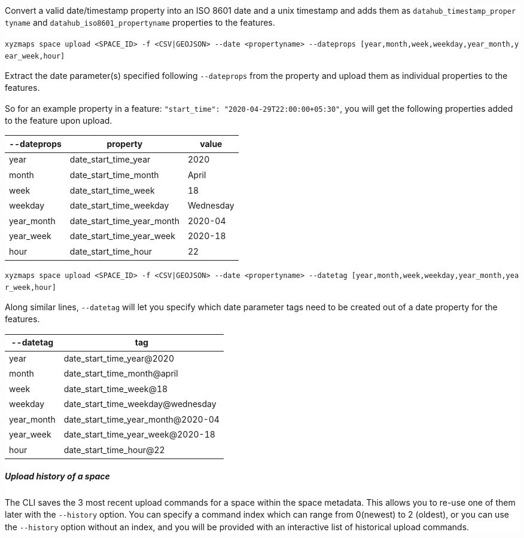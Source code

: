 Convert a valid date/timestamp property into an ISO 8601 date and a unix timestamp and adds them as `datahub_timestamp_propertyname` and `datahub_iso8601_propertyname` properties to the features.

```console
xyzmaps space upload <SPACE_ID> -f <CSV|GEOJSON> --date <propertyname> --dateprops [year,month,week,weekday,year_month,year_week,hour]
```

Extract the date parameter(s) specified following `--dateprops` from the property and upload them as individual properties to the features.

So for an example property in a feature: `"start_time": "2020-04-29T22:00:00+05:30"`, you will get the following properties added to the feature upon upload.

|  --dateprops    |         property             | value
| --------------  | ---------------------------- |---------------
|      year       | date_start_time_year         | 2020
|     month       | date_start_time_month        | April
|     week        | date_start_time_week         | 18
|    weekday      | date_start_time_weekday      | Wednesday
|   year_month    | date_start_time_year_month   | 2020-04
|   year_week     | date_start_time_year_week    | 2020-18
|      hour       | date_start_time_hour         | 22

```console
xyzmaps space upload <SPACE_ID> -f <CSV|GEOJSON> --date <propertyname> --datetag [year,month,week,weekday,year_month,year_week,hour]
```

Along similar lines, `--datetag` will let you specify which date parameter tags need to be created out of a date property for the features.

|  --datetag      |         tag                  |
| --------------  | ----------------------------  
|      year       | date_start_time_year@2020    |
|     month       | date_start_time_month@april  |
|     week        | date_start_time_week@18         |
|    weekday      | date_start_time_weekday@wednesday    |
|   year_month    | date_start_time_year_month@2020-04   |
|   year_week     | date_start_time_year_week@2020-18    |
|      hour       | date_start_time_hour@22        |

##### Upload history of a space

The CLI saves the 3 most recent upload commands for a space within the space metadata. This allows you to re-use one of them later with the `--history` option. You can specify a command index which can range from 0(newest) to 2 (oldest), or you can use the `--history` option without an index, and you will be provided with an interactive list of historical upload commands.
